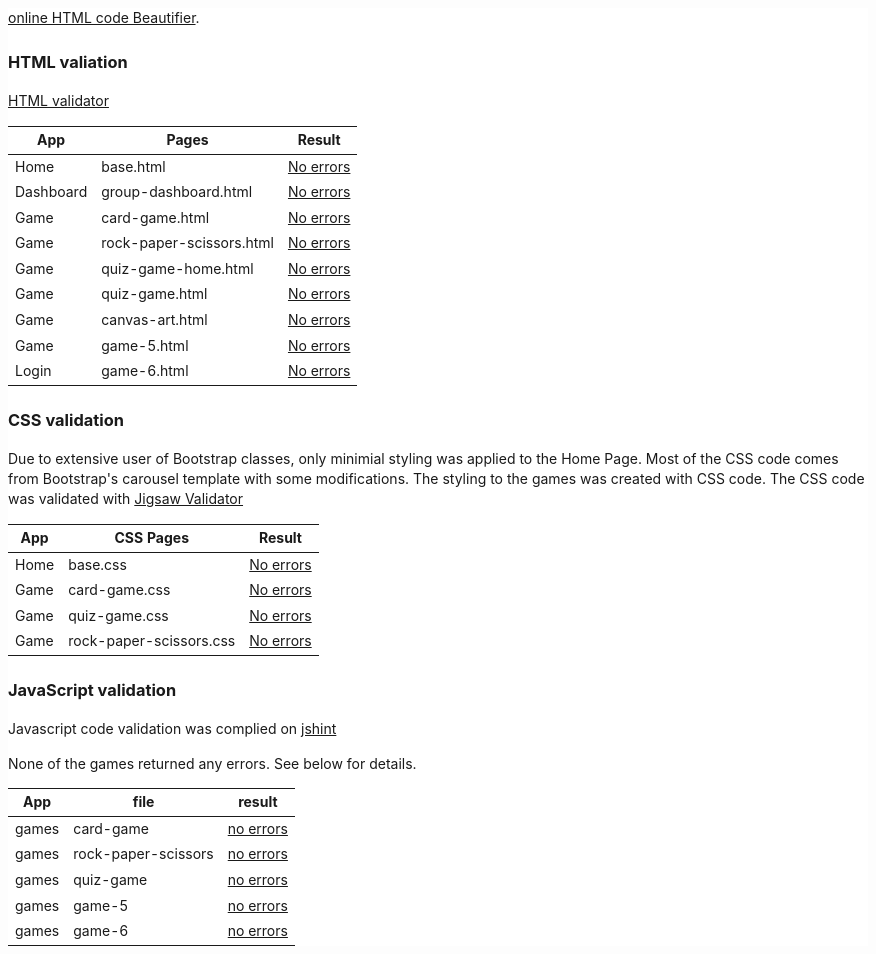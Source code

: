 [online HTML code Beautifier](https://htmlbeautify.com/). 

### HTML valiation

[HTML validator](https://validator.w3.org/nu/#textarea)


| App  |  Pages | Result |
| -----| -----------| ------ |
| Home |   base.html | [No errors](README_files/htmlok.png) |
| Dashboard |   group-dashboard.html | [No errors](README_files/htmlok.png) |
| Game |   card-game.html | [No errors](README_files/htmlok.png) |
| Game |rock-paper-scissors.html| [No errors](README_files/htmlok.png) |
| Game |quiz-game-home.html | [No errors](README_files/htmlok.png) |
| Game |quiz-game.html | [No errors](README_files/htmlok.png) |
| Game |canvas-art.html | [No errors](README_files/htmlok.png) |
| Game |game-5.html | [No errors](README_files/htmlok.png) |
| Login |game-6.html | [No errors](README_files/htmlok.png) |



### CSS validation

Due to extensive user of Bootstrap classes, only minimial styling was applied to the Home Page. Most of the CSS code comes from Bootstrap's carousel template with some modifications. 
The styling to the games was created with CSS code. The CSS code was validated with [Jigsaw Validator](https://jigsaw.w3.org/css-validator/) 

| App  |  CSS Pages | Result |
| -----| -----------| ------ |
| Home |   base.css | [No errors](README_files/CSS_Validator.png) |
| Game |   card-game.css | [No errors](README_files/CSS_Validator.png) |
| Game |   quiz-game.css | [No errors](README_files/CSS_Validator.png) |
| Game |rock-paper-scissors.css | [No errors](README_files/CSS_Validator.png) |



### JavaScript validation

Javascript code validation was complied on [jshint](https://jshint.com/)

None of the games returned any errors. See below for details.

| App  |  file | result |
| ------ | ------ | ------ |
|  games | card-game | [no errors](README_files/jslint-card-game.png) |
|  games | rock-paper-scissors | [no errors](README_files/jslint-rock-paper-scissors.png) |
|  games | quiz-game | [no errors](README_files/jslint-quiz-game.png) |
|  games | game-5 | [no errors](README_files/jslint-game5.png) |
|  games | game-6 | [no errors](README_files/jslint-game6.png) |
